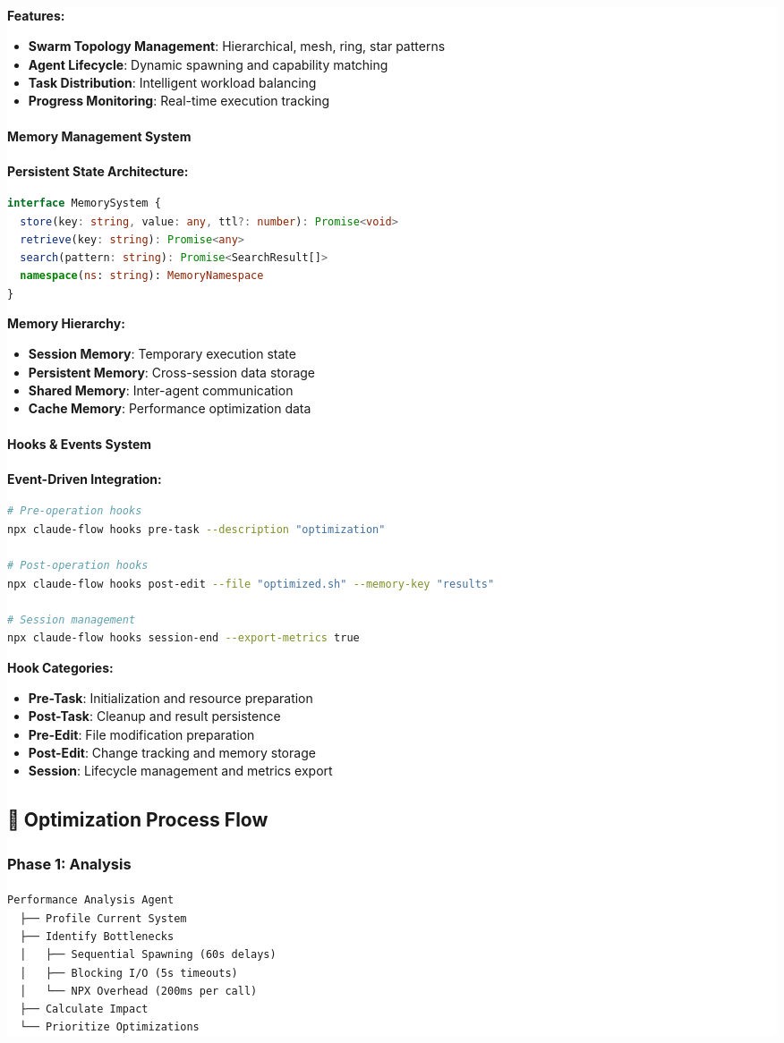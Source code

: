 **Features:**
- **Swarm Topology Management**: Hierarchical, mesh, ring, star patterns
- **Agent Lifecycle**: Dynamic spawning and capability matching
- **Task Distribution**: Intelligent workload balancing
- **Progress Monitoring**: Real-time execution tracking

#### Memory Management System

**Persistent State Architecture:**
```typescript
interface MemorySystem {
  store(key: string, value: any, ttl?: number): Promise<void>
  retrieve(key: string): Promise<any>
  search(pattern: string): Promise<SearchResult[]>
  namespace(ns: string): MemoryNamespace
}
```

**Memory Hierarchy:**
- **Session Memory**: Temporary execution state
- **Persistent Memory**: Cross-session data storage
- **Shared Memory**: Inter-agent communication
- **Cache Memory**: Performance optimization data

#### Hooks & Events System

**Event-Driven Integration:**
```bash
# Pre-operation hooks
npx claude-flow hooks pre-task --description "optimization"

# Post-operation hooks
npx claude-flow hooks post-edit --file "optimized.sh" --memory-key "results"

# Session management
npx claude-flow hooks session-end --export-metrics true
```

**Hook Categories:**
- **Pre-Task**: Initialization and resource preparation
- **Post-Task**: Cleanup and result persistence
- **Pre-Edit**: File modification preparation
- **Post-Edit**: Change tracking and memory storage
- **Session**: Lifecycle management and metrics export

## 🔄 Optimization Process Flow

### Phase 1: Analysis
```
Performance Analysis Agent
  ├── Profile Current System
  ├── Identify Bottlenecks
  │   ├── Sequential Spawning (60s delays)
  │   ├── Blocking I/O (5s timeouts)
  │   └── NPX Overhead (200ms per call)
  ├── Calculate Impact
  └── Prioritize Optimizations
```
